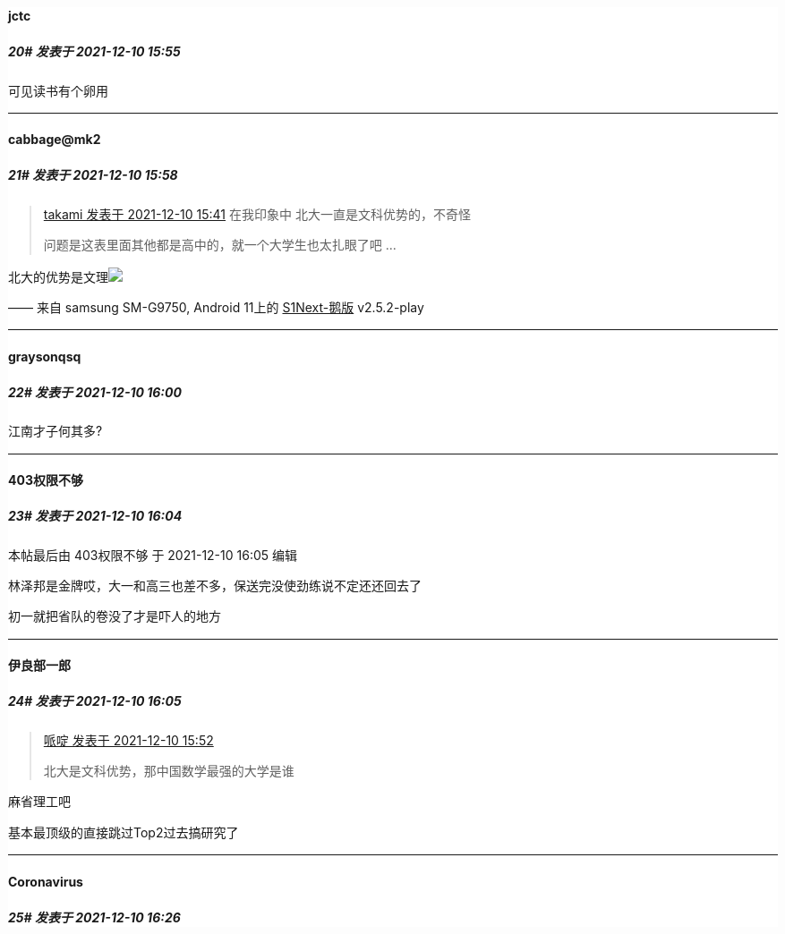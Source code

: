 ####  jctc  
##### 20#       发表于 2021-12-10 15:55

可见读书有个卵用

*****

####  cabbage@mk2  
##### 21#       发表于 2021-12-10 15:58

<blockquote><a href="httphttps://bbs.saraba1st.com/2b/forum.php?mod=redirect&amp;goto=findpost&amp;pid=53882510&amp;ptid=2041758" target="_blank">takami 发表于 2021-12-10 15:41</a>
在我印象中 北大一直是文科优势的，不奇怪

问题是这表里面其他都是高中的，就一个大学生也太扎眼了吧 ...</blockquote>
北大的优势是文理<img src="https://static.saraba1st.com/image/smiley/face2017/002.png" referrerpolicy="no-referrer">

—— 来自 samsung SM-G9750, Android 11上的 [S1Next-鹅版](https://github.com/ykrank/S1-Next/releases) v2.5.2-play

*****

####  graysonqsq  
##### 22#       发表于 2021-12-10 16:00

江南才子何其多?

*****

####  403权限不够  
##### 23#       发表于 2021-12-10 16:04

 本帖最后由 403权限不够 于 2021-12-10 16:05 编辑 

林泽邦是金牌哎，大一和高三也差不多，保送完没使劲练说不定还还回去了

初一就把省队的卷没了才是吓人的地方

*****

####  伊良部一郎  
##### 24#       发表于 2021-12-10 16:05

<blockquote><a href="httphttps://bbs.saraba1st.com/2b/forum.php?mod=redirect&amp;goto=findpost&amp;pid=53882668&amp;ptid=2041758" target="_blank">哌啶 发表于 2021-12-10 15:52</a>

北大是文科优势，那中国数学最强的大学是谁</blockquote>
麻省理工吧

基本最顶级的直接跳过Top2过去搞研究了

*****

####  Coronavirus  
##### 25#       发表于 2021-12-10 16:26
